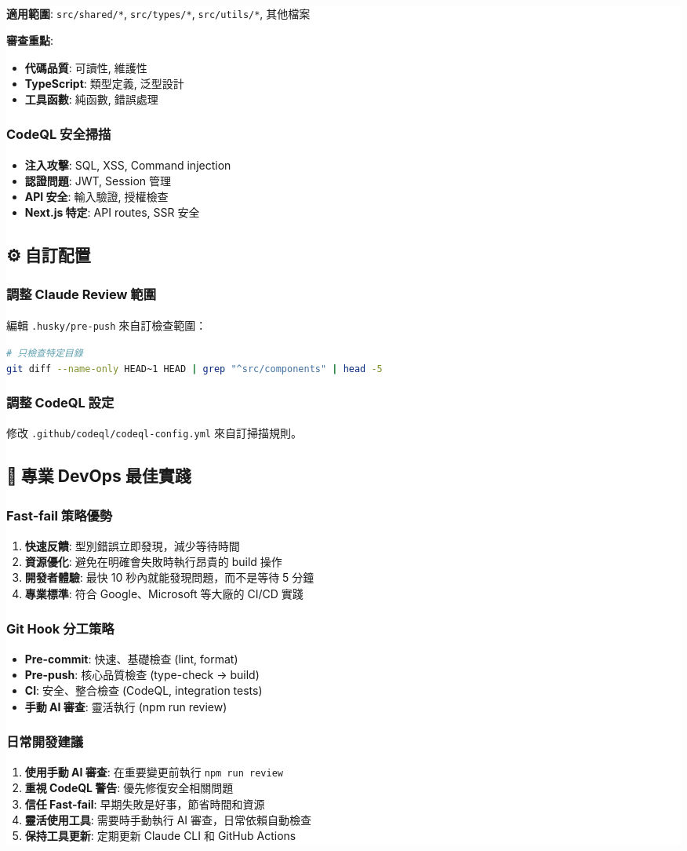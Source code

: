 **適用範圍**: `src/shared/*`, `src/types/*`, `src/utils/*`, 其他檔案

**審查重點**:

- **代碼品質**: 可讀性, 維護性
- **TypeScript**: 類型定義, 泛型設計
- **工具函數**: 純函數, 錯誤處理

### CodeQL 安全掃描

- **注入攻擊**: SQL, XSS, Command injection
- **認證問題**: JWT, Session 管理
- **API 安全**: 輸入驗證, 授權檢查
- **Next.js 特定**: API routes, SSR 安全

## ⚙️ 自訂配置

### 調整 Claude Review 範圍

編輯 `.husky/pre-push` 來自訂檢查範圍：

```bash
# 只檢查特定目錄
git diff --name-only HEAD~1 HEAD | grep "^src/components" | head -5
```

### 調整 CodeQL 設定

修改 `.github/codeql/codeql-config.yml` 來自訂掃描規則。

## 🎯 專業 DevOps 最佳實踐

### **Fast-fail 策略優勢**

1. **快速反饋**: 型別錯誤立即發現，減少等待時間
2. **資源優化**: 避免在明確會失敗時執行昂貴的 build 操作
3. **開發者體驗**: 最快 10 秒內就能發現問題，而不是等待 5 分鐘
4. **專業標準**: 符合 Google、Microsoft 等大廠的 CI/CD 實踐

### **Git Hook 分工策略**

- **Pre-commit**: 快速、基礎檢查 (lint, format)
- **Pre-push**: 核心品質檢查 (type-check → build)
- **CI**: 安全、整合檢查 (CodeQL, integration tests)
- **手動 AI 審查**: 靈活執行 (npm run review)

### **日常開發建議**

1. **使用手動 AI 審查**: 在重要變更前執行 `npm run review`
2. **重視 CodeQL 警告**: 優先修復安全相關問題
3. **信任 Fast-fail**: 早期失敗是好事，節省時間和資源
4. **靈活使用工具**: 需要時手動執行 AI 審查，日常依賴自動檢查
5. **保持工具更新**: 定期更新 Claude CLI 和 GitHub Actions
